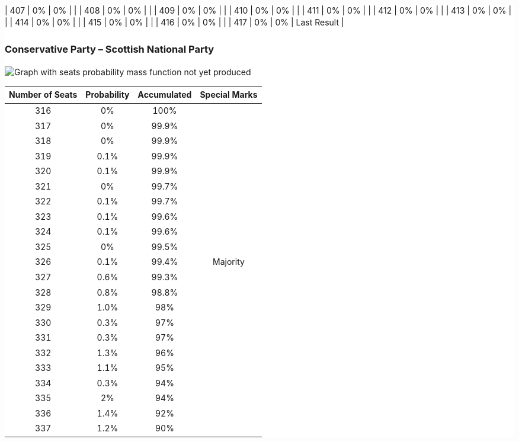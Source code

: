 | 407 | 0% | 0% |  |
| 408 | 0% | 0% |  |
| 409 | 0% | 0% |  |
| 410 | 0% | 0% |  |
| 411 | 0% | 0% |  |
| 412 | 0% | 0% |  |
| 413 | 0% | 0% |  |
| 414 | 0% | 0% |  |
| 415 | 0% | 0% |  |
| 416 | 0% | 0% |  |
| 417 | 0% | 0% | Last Result |

### Conservative Party – Scottish National Party

![Graph with seats probability mass function not yet produced](2021-09-11-Opinium-coalitions-seats-pmf-con–snp.png "Seats Probability Mass Function")

| Number of Seats | Probability | Accumulated | Special Marks |
|:---------------:|:-----------:|:-----------:|:-------------:|
| 316 | 0% | 100% |  |
| 317 | 0% | 99.9% |  |
| 318 | 0% | 99.9% |  |
| 319 | 0.1% | 99.9% |  |
| 320 | 0.1% | 99.9% |  |
| 321 | 0% | 99.7% |  |
| 322 | 0.1% | 99.7% |  |
| 323 | 0.1% | 99.6% |  |
| 324 | 0.1% | 99.6% |  |
| 325 | 0% | 99.5% |  |
| 326 | 0.1% | 99.4% | Majority |
| 327 | 0.6% | 99.3% |  |
| 328 | 0.8% | 98.8% |  |
| 329 | 1.0% | 98% |  |
| 330 | 0.3% | 97% |  |
| 331 | 0.3% | 97% |  |
| 332 | 1.3% | 96% |  |
| 333 | 1.1% | 95% |  |
| 334 | 0.3% | 94% |  |
| 335 | 2% | 94% |  |
| 336 | 1.4% | 92% |  |
| 337 | 1.2% | 90% |  |